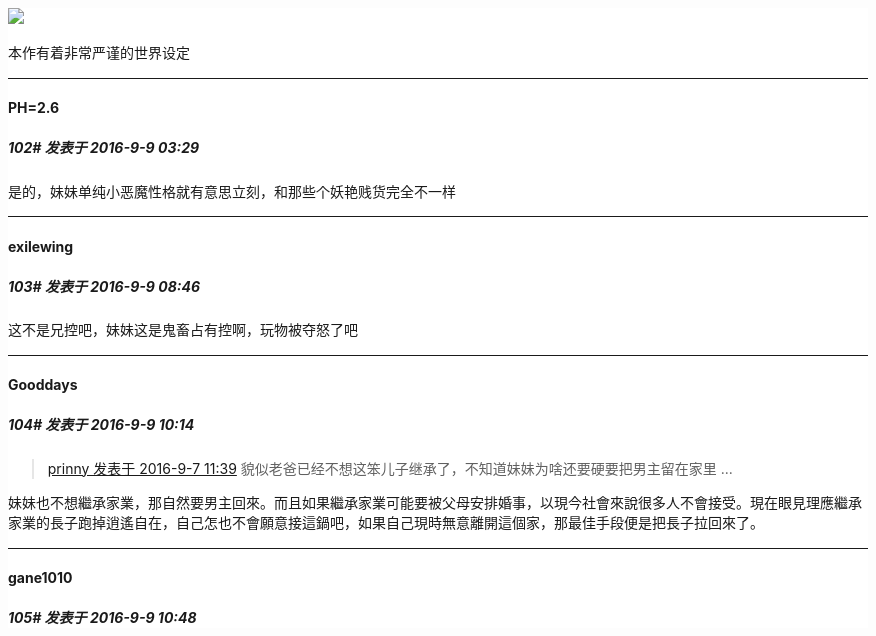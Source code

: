 

<img src="http://ww3.sinaimg.cn/mw1024/d7b9facagw1f7mrbj7m8bj20g406v3z7.jpg" referrerpolicy="no-referrer">

本作有着非常严谨的世界设定







-----

####  PH=2.6  
##### 102#       发表于 2016-9-9 03:29




是的，妹妹单纯小恶魔性格就有意思立刻，和那些个妖艳贱货完全不一样







-----

####  exilewing  
##### 103#       发表于 2016-9-9 08:46




这不是兄控吧，妹妹这是鬼畜占有控啊，玩物被夺怒了吧







-----

####  Gooddays  
##### 104#       发表于 2016-9-9 10:14



<blockquote><a href="httphttps://bbs.saraba1st.com/2b/forum.php?mod=redirect&amp;goto=findpost&amp;pid=33506154&amp;ptid=1317511" target="_blank">prinny 发表于 2016-9-7 11:39</a>
貌似老爸已经不想这笨儿子继承了，不知道妹妹为啥还要硬要把男主留在家里 ...</blockquote>
妹妹也不想繼承家業，那自然要男主回來。而且如果繼承家業可能要被父母安排婚事，以現今社會來說很多人不會接受。現在眼見理應繼承家業的長子跑掉逍遙自在，自己怎也不會願意接這鍋吧，如果自己現時無意離開這個家，那最佳手段便是把長子拉回來了。







-----

####  gane1010  
##### 105#       发表于 2016-9-9 10:48
